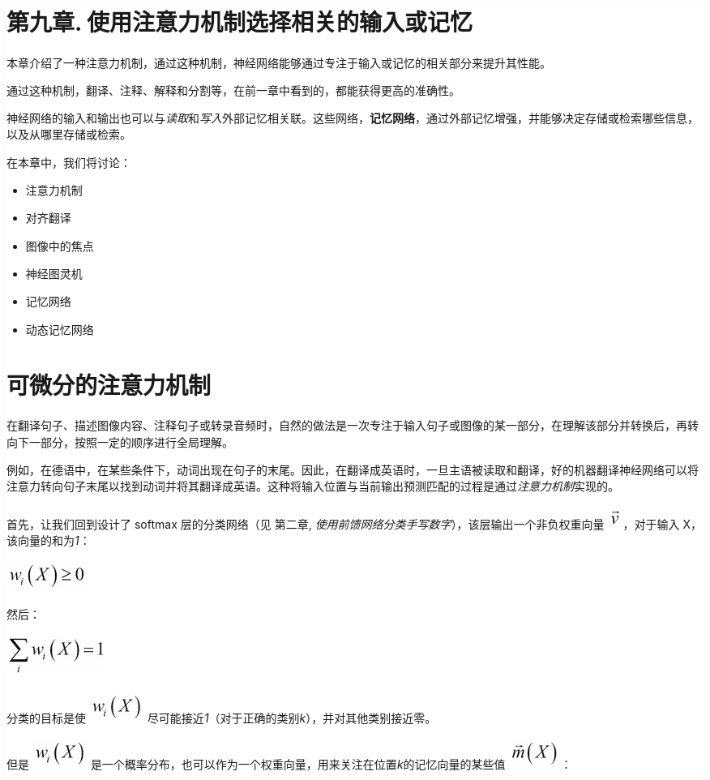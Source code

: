 # 第九章. 使用注意力机制选择相关的输入或记忆

本章介绍了一种注意力机制，通过这种机制，神经网络能够通过专注于输入或记忆的相关部分来提升其性能。

通过这种机制，翻译、注释、解释和分割等，在前一章中看到的，都能获得更高的准确性。

神经网络的输入和输出也可以与*读取*和*写入*外部记忆相关联。这些网络，**记忆网络**，通过外部记忆增强，并能够决定存储或检索哪些信息，以及从哪里存储或检索。

在本章中，我们将讨论：

+   注意力机制

+   对齐翻译

+   图像中的焦点

+   神经图灵机

+   记忆网络

+   动态记忆网络

# 可微分的注意力机制

在翻译句子、描述图像内容、注释句子或转录音频时，自然的做法是一次专注于输入句子或图像的某一部分，在理解该部分并转换后，再转向下一部分，按照一定的顺序进行全局理解。

例如，在德语中，在某些条件下，动词出现在句子的末尾。因此，在翻译成英语时，一旦主语被读取和翻译，好的机器翻译神经网络可以将注意力转向句子末尾以找到动词并将其翻译成英语。这种将输入位置与当前输出预测匹配的过程是通过*注意力机制*实现的。

首先，让我们回到设计了 softmax 层的分类网络（见 第二章, *使用前馈网络分类手写数字*），该层输出一个非负权重向量 ![可微分的注意力机制](img/00130.jpeg)，对于输入 X，该向量的和为*1*：

![可微分的注意力机制](img/00131.jpeg)

然后：

![可微分的注意力机制](img/00132.jpeg)

分类的目标是使 ![可微分的注意力机制](img/00133.jpeg) 尽可能接近*1*（对于正确的类别*k*），并对其他类别接近零。

但是 ![可微分的注意力机制](img/00133.jpeg) 是一个概率分布，也可以作为一个权重向量，用来关注在位置*k*的记忆向量的某些值 ![可微分的注意力机制](img/00134.jpeg)：
